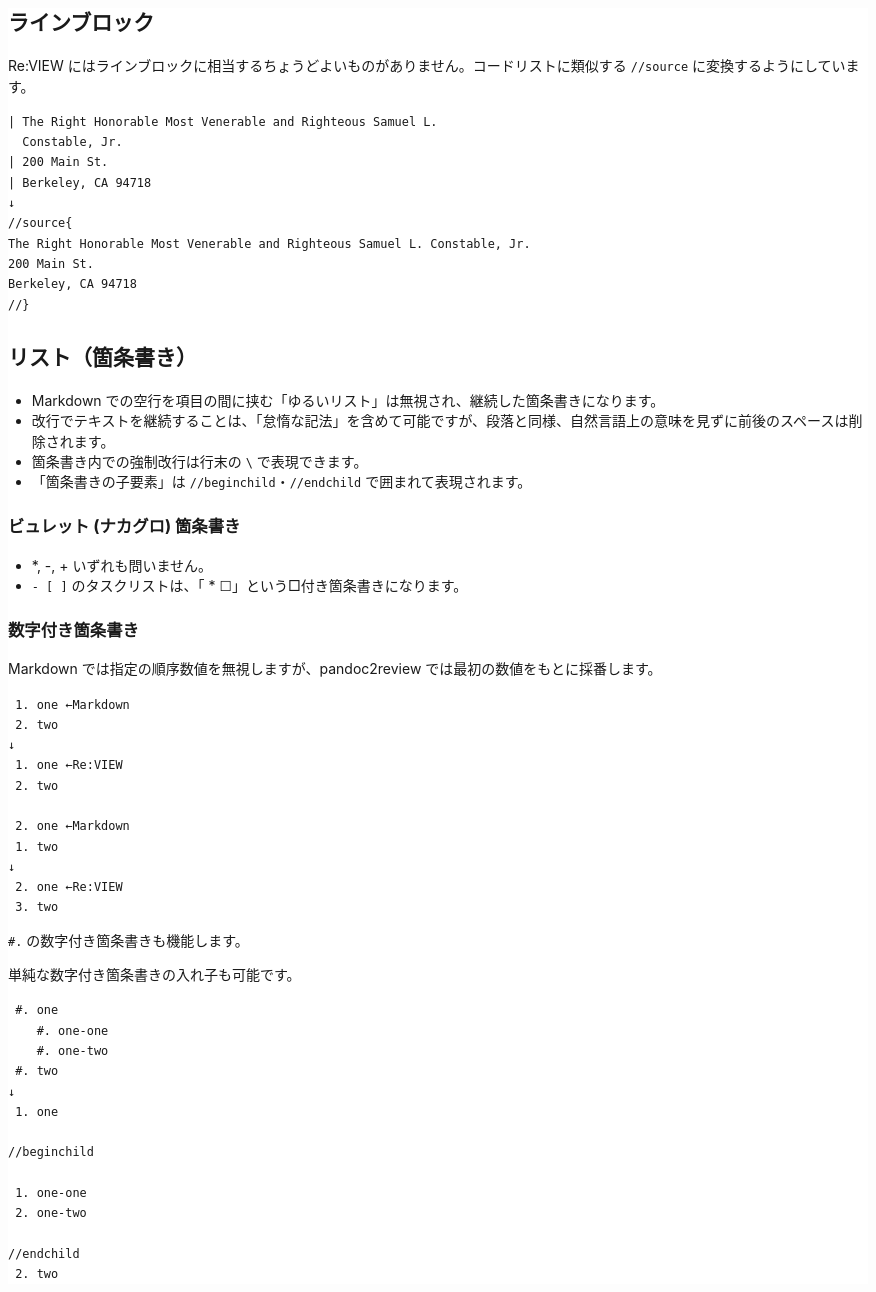 ## ラインブロック

Re:VIEW にはラインブロックに相当するちょうどよいものがありません。コードリストに類似する `//source` に変換するようにしています。

```
| The Right Honorable Most Venerable and Righteous Samuel L.
  Constable, Jr.
| 200 Main St.
| Berkeley, CA 94718
↓
//source{
The Right Honorable Most Venerable and Righteous Samuel L. Constable, Jr.
200 Main St.
Berkeley, CA 94718
//}
```

## リスト（箇条書き）

- Markdown での空行を項目の間に挟む「ゆるいリスト」は無視され、継続した箇条書きになります。
- 改行でテキストを継続することは、「怠惰な記法」を含めて可能ですが、段落と同様、自然言語上の意味を見ずに前後のスペースは削除されます。
- 箇条書き内での強制改行は行末の `\` で表現できます。
- 「箇条書きの子要素」は `//beginchild`・`//endchild` で囲まれて表現されます。

### ビュレット (ナカグロ) 箇条書き

- *, -, + いずれも問いません。
- `- [ ]` のタスクリストは、「 * ☐」という□付き箇条書きになります。

### 数字付き箇条書き

Markdown では指定の順序数値を無視しますが、pandoc2review では最初の数値をもとに採番します。

```
 1. one ←Markdown
 2. two
↓
 1. one ←Re:VIEW
 2. two

 2. one ←Markdown
 1. two
↓
 2. one ←Re:VIEW
 3. two
```

`#.` の数字付き箇条書きも機能します。

単純な数字付き箇条書きの入れ子も可能です。

```
 #. one
    #. one-one
    #. one-two
 #. two
↓
 1. one

//beginchild

 1. one-one
 2. one-two

//endchild
 2. two
```

[my label]: https://fsf.org (The free software foundation)
[^1]: Here is the footnote.
[^longnote]: Here's one with multiple blocks.